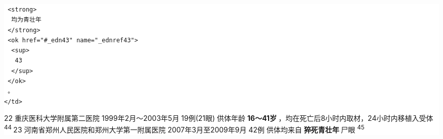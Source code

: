      <strong>
      均为青壮年
     </strong>
     <ok href="#_edn43" name="_ednref43">
      <sup>
       43
      </sup>
     </ok>
     。
    </td>
   </tr>
   <tr>
    <td>
     22
    </td>
    <td>
     重庆医科大学附属第二医院
    </td>
    <td>
     1999年2月～2003年5月
    </td>
    <td>
     19例(21眼)
    </td>
    <td>
     供体年龄
     <strong>
      16～41岁
     </strong>
     ，均在死亡后8小时内取材，24小时内移植入受体
     <ok href="#_edn44" name="_ednref44">
      <sup>
       44
      </sup>
     </ok>
    </td>
   </tr>
   <tr>
    <td>
     23
    </td>
    <td>
     河南省郑州人民医院和郑州大学第一附属医院
    </td>
    <td>
     2007年3月至2009年9月
    </td>
    <td>
     42例
    </td>
    <td>
     供体均来自
     <strong>
      猝死青壮年
     </strong>
     尸眼
     <ok href="#_edn45" name="_ednref45">
      <sup>
       45
      </sup>
     </ok>
    </td>
   </tr>
   <tr>